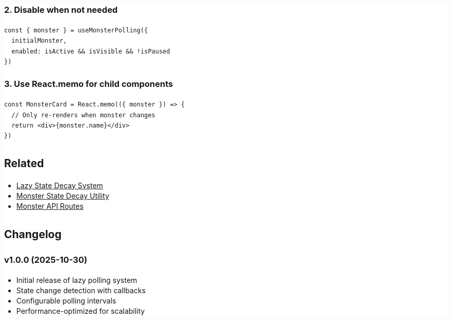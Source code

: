 ### 2. Disable when not needed

```tsx
const { monster } = useMonsterPolling({
  initialMonster,
  enabled: isActive && isVisible && !isPaused
})
```

### 3. Use React.memo for child components

```tsx
const MonsterCard = React.memo(({ monster }) => {
  // Only re-renders when monster changes
  return <div>{monster.name}</div>
})
```

## Related

- [Lazy State Decay System](../architecture/lazy-state-system.md)
- [Monster State Decay Utility](./monster-state-decay.md)
- [Monster API Routes](./monsters.md)

## Changelog

### v1.0.0 (2025-10-30)
- Initial release of lazy polling system
- State change detection with callbacks
- Configurable polling intervals
- Performance-optimized for scalability
